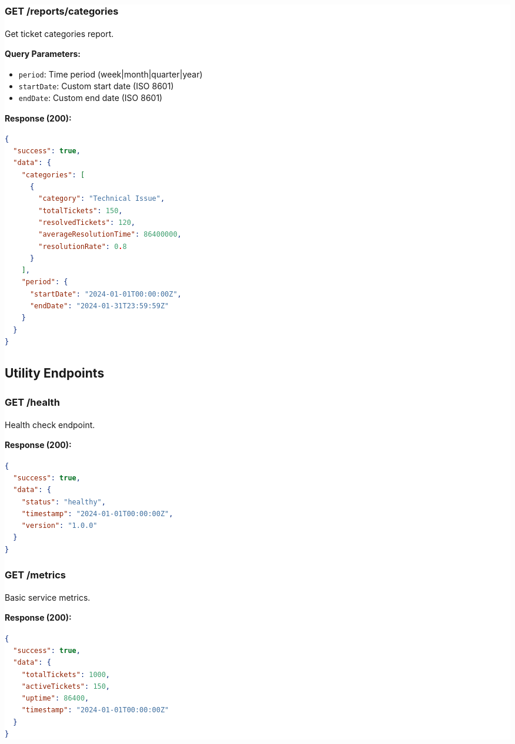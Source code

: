 ### GET /reports/categories
Get ticket categories report.

**Query Parameters:**
- `period`: Time period (week|month|quarter|year)
- `startDate`: Custom start date (ISO 8601)
- `endDate`: Custom end date (ISO 8601)

**Response (200):**
```json
{
  "success": true,
  "data": {
    "categories": [
      {
        "category": "Technical Issue",
        "totalTickets": 150,
        "resolvedTickets": 120,
        "averageResolutionTime": 86400000,
        "resolutionRate": 0.8
      }
    ],
    "period": {
      "startDate": "2024-01-01T00:00:00Z",
      "endDate": "2024-01-31T23:59:59Z"
    }
  }
}
```

## Utility Endpoints

### GET /health
Health check endpoint.

**Response (200):**
```json
{
  "success": true,
  "data": {
    "status": "healthy",
    "timestamp": "2024-01-01T00:00:00Z",
    "version": "1.0.0"
  }
}
```

### GET /metrics
Basic service metrics.

**Response (200):**
```json
{
  "success": true,
  "data": {
    "totalTickets": 1000,
    "activeTickets": 150,
    "uptime": 86400,
    "timestamp": "2024-01-01T00:00:00Z"
  }
}
```
